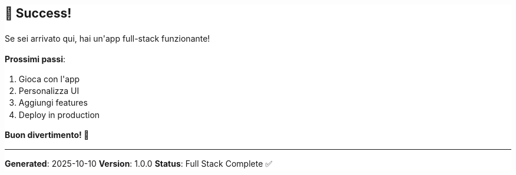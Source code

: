 
## 🎉 Success!

Se sei arrivato qui, hai un'app full-stack funzionante!

**Prossimi passi**:
1. Gioca con l'app
2. Personalizza UI
3. Aggiungi features
4. Deploy in production

**Buon divertimento! 🚀**

---

**Generated**: 2025-10-10
**Version**: 1.0.0
**Status**: Full Stack Complete ✅
